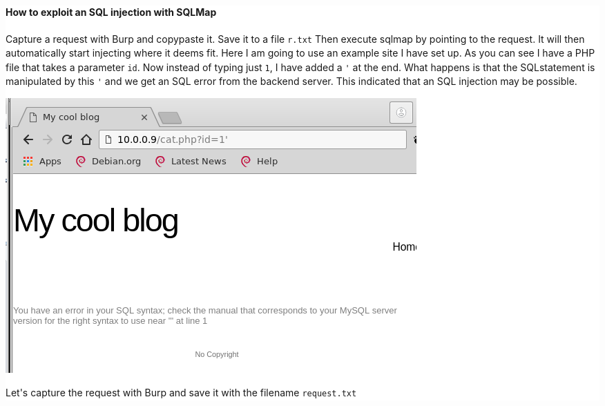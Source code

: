 #### **How to exploit an SQL injection with SQLMap** 

Capture a request with Burp and copypaste it. Save it to a file `r.txt` Then execute sqlmap by pointing to the request. It will then automatically start injecting where it deems fit. Here I am going to use an example site I have set up. As you can see I have a PHP file that takes a parameter `id`. Now instead of typing just `1`, I have added a `'` at the end. What happens is that the SQLstatement is manipulated by this `'` and we get an SQL error from the backend server. This indicated that an SQL injection may be possible.

![](.gitbook/assets/image%20%2829%29.png)

Let's capture the request with Burp and save it with the filename `request.txt`
